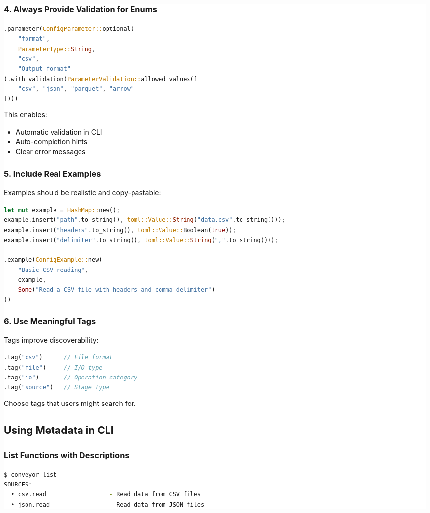 ### 4. Always Provide Validation for Enums

```rust
.parameter(ConfigParameter::optional(
    "format",
    ParameterType::String,
    "csv",
    "Output format"
).with_validation(ParameterValidation::allowed_values([
    "csv", "json", "parquet", "arrow"
])))
```

This enables:
- Automatic validation in CLI
- Auto-completion hints
- Clear error messages

### 5. Include Real Examples

Examples should be realistic and copy-pastable:

```rust
let mut example = HashMap::new();
example.insert("path".to_string(), toml::Value::String("data.csv".to_string()));
example.insert("headers".to_string(), toml::Value::Boolean(true));
example.insert("delimiter".to_string(), toml::Value::String(",".to_string()));

.example(ConfigExample::new(
    "Basic CSV reading",
    example,
    Some("Read a CSV file with headers and comma delimiter")
))
```

### 6. Use Meaningful Tags

Tags improve discoverability:

```rust
.tag("csv")      // File format
.tag("file")     // I/O type
.tag("io")       // Operation category
.tag("source")   // Stage type
```

Choose tags that users might search for.

## Using Metadata in CLI

### List Functions with Descriptions

```bash
$ conveyor list
SOURCES:
  • csv.read                  - Read data from CSV files
  • json.read                 - Read data from JSON files
```
